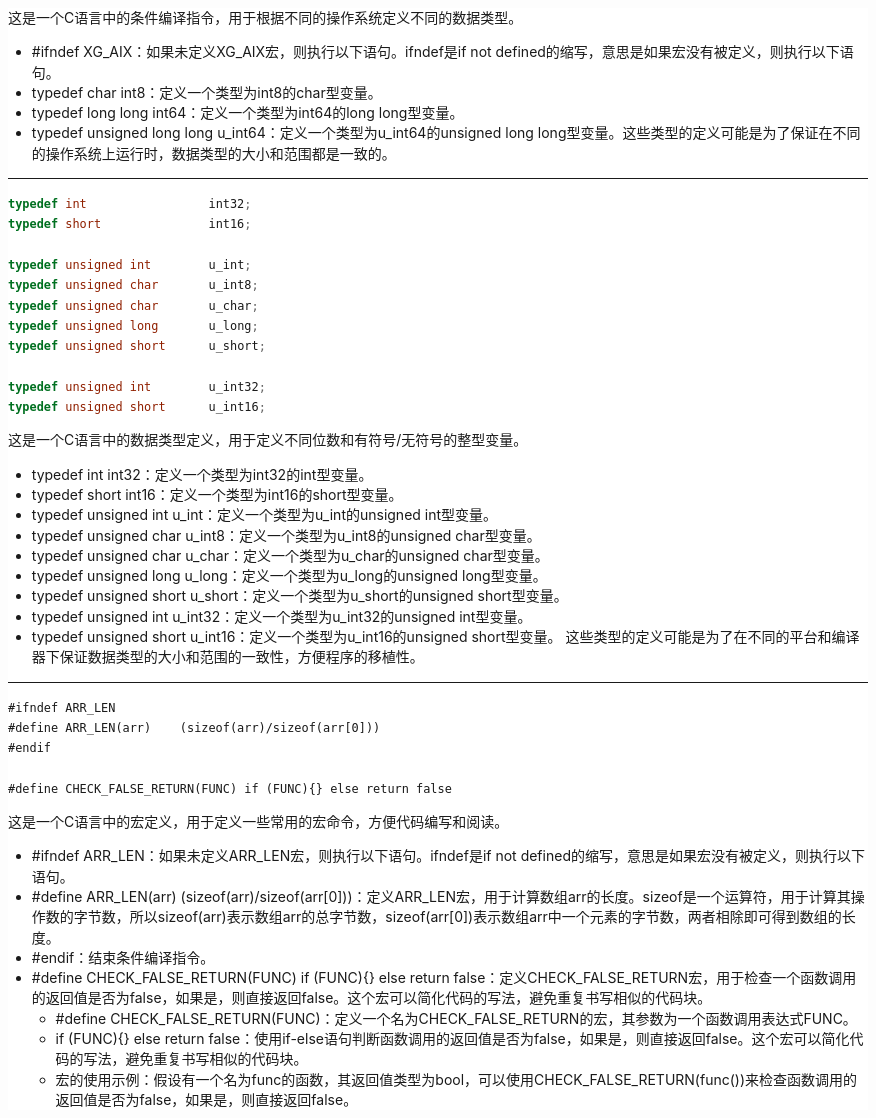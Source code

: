这是一个C语言中的条件编译指令，用于根据不同的操作系统定义不同的数据类型。

- \#ifndef XG_AIX：如果未定义XG_AIX宏，则执行以下语句。ifndef是if not defined的缩写，意思是如果宏没有被定义，则执行以下语句。
- typedef char int8：定义一个类型为int8的char型变量。
- typedef long long int64：定义一个类型为int64的long long型变量。
- typedef unsigned long long u_int64：定义一个类型为u_int64的unsigned long long型变量。这些类型的定义可能是为了保证在不同的操作系统上运行时，数据类型的大小和范围都是一致的。

------

```C++
typedef int					int32;
typedef short				int16;

typedef unsigned int		u_int;
typedef unsigned char		u_int8;
typedef unsigned char		u_char;
typedef unsigned long		u_long;
typedef unsigned short		u_short;

typedef unsigned int		u_int32;
typedef unsigned short		u_int16;
```

这是一个C语言中的数据类型定义，用于定义不同位数和有符号/无符号的整型变量。

- typedef int int32：定义一个类型为int32的int型变量。
- typedef short int16：定义一个类型为int16的short型变量。
- typedef unsigned int u_int：定义一个类型为u_int的unsigned int型变量。
- typedef unsigned char u_int8：定义一个类型为u_int8的unsigned char型变量。
- typedef unsigned char u_char：定义一个类型为u_char的unsigned char型变量。
- typedef unsigned long u_long：定义一个类型为u_long的unsigned long型变量。
- typedef unsigned short u_short：定义一个类型为u_short的unsigned short型变量。
- typedef unsigned int u_int32：定义一个类型为u_int32的unsigned int型变量。
- typedef unsigned short u_int16：定义一个类型为u_int16的unsigned short型变量。 这些类型的定义可能是为了在不同的平台和编译器下保证数据类型的大小和范围的一致性，方便程序的移植性。

------

```
#ifndef ARR_LEN
#define ARR_LEN(arr)	(sizeof(arr)/sizeof(arr[0]))
#endif

#define CHECK_FALSE_RETURN(FUNC) if (FUNC){} else return false
```

这是一个C语言中的宏定义，用于定义一些常用的宏命令，方便代码编写和阅读。

- \#ifndef ARR_LEN：如果未定义ARR_LEN宏，则执行以下语句。ifndef是if not defined的缩写，意思是如果宏没有被定义，则执行以下语句。
- \#define ARR_LEN(arr) (sizeof(arr)/sizeof(arr[0]))：定义ARR_LEN宏，用于计算数组arr的长度。sizeof是一个运算符，用于计算其操作数的字节数，所以sizeof(arr)表示数组arr的总字节数，sizeof(arr[0])表示数组arr中一个元素的字节数，两者相除即可得到数组的长度。
- \#endif：结束条件编译指令。
- \#define CHECK_FALSE_RETURN(FUNC) if (FUNC){} else return false：定义CHECK_FALSE_RETURN宏，用于检查一个函数调用的返回值是否为false，如果是，则直接返回false。这个宏可以简化代码的写法，避免重复书写相似的代码块。
  - \#define CHECK_FALSE_RETURN(FUNC)：定义一个名为CHECK_FALSE_RETURN的宏，其参数为一个函数调用表达式FUNC。
  - if (FUNC){} else return false：使用if-else语句判断函数调用的返回值是否为false，如果是，则直接返回false。这个宏可以简化代码的写法，避免重复书写相似的代码块。
  - 宏的使用示例：假设有一个名为func的函数，其返回值类型为bool，可以使用CHECK_FALSE_RETURN(func())来检查函数调用的返回值是否为false，如果是，则直接返回false。
